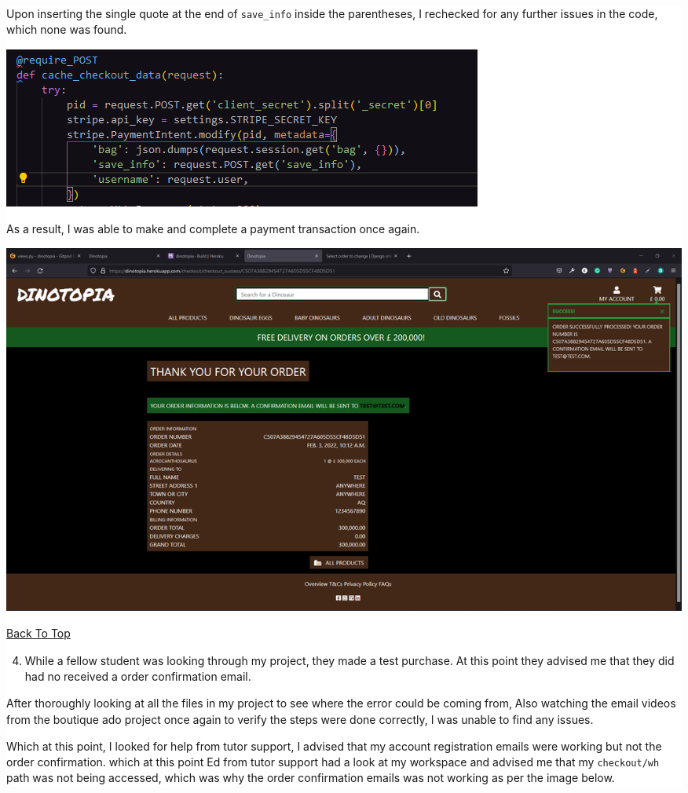 Upon inserting the single quote at the end of `save_info` inside the parentheses, I rechecked for any further issues in the code, which none was found.

![checkout cache bug error solved code](static/docs/images/readme-images/payment-error-bug-solved-code.png)

As a result, I was able to make and complete a payment transaction once again.

![checkout cache bug solved](static/docs/images/readme-images/payment-error-bug-solved.png)

[Back To Top](#dinotopia)

4. While a fellow student was looking through my project, they made a test purchase. At this point they advised me that they did had no received a order confirmation email.

After thoroughly looking at all the files in my project to see where the error could be coming from, Also watching the email videos from the boutique ado project once again to verify the steps were done correctly, I was unable to find any issues.

Which at this point, I looked for help from tutor support, I advised that my account registration emails were working but not the order confirmation. which at this point Ed from tutor support had a look at my workspace and advised me that my `checkout/wh` path was not being accessed, which was why the order confirmation emails was not working as per the image below.
